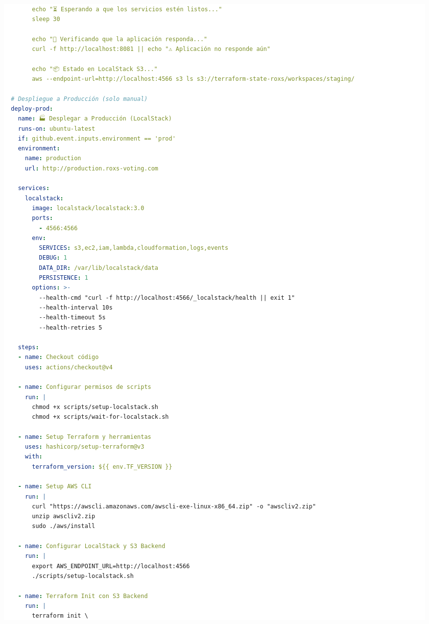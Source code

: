 ```yaml
        echo "⏳ Esperando a que los servicios estén listos..."
        sleep 30
        
        echo "🧪 Verificando que la aplicación responda..."
        curl -f http://localhost:8081 || echo "⚠️ Aplicación no responde aún"
        
        echo "📦 Estado en LocalStack S3..."
        aws --endpoint-url=http://localhost:4566 s3 ls s3://terraform-state-roxs/workspaces/staging/

  # Despliegue a Producción (solo manual)
  deploy-prod:
    name: 🏭 Desplegar a Producción (LocalStack)
    runs-on: ubuntu-latest
    if: github.event.inputs.environment == 'prod'
    environment: 
      name: production
      url: http://production.roxs-voting.com
    
    services:
      localstack:
        image: localstack/localstack:3.0
        ports:
          - 4566:4566
        env:
          SERVICES: s3,ec2,iam,lambda,cloudformation,logs,events
          DEBUG: 1
          DATA_DIR: /var/lib/localstack/data
          PERSISTENCE: 1
        options: >-
          --health-cmd "curl -f http://localhost:4566/_localstack/health || exit 1"
          --health-interval 10s
          --health-timeout 5s
          --health-retries 5
    
    steps:
    - name: Checkout código
      uses: actions/checkout@v4
      
    - name: Configurar permisos de scripts
      run: |
        chmod +x scripts/setup-localstack.sh
        chmod +x scripts/wait-for-localstack.sh
      
    - name: Setup Terraform y herramientas
      uses: hashicorp/setup-terraform@v3
      with:
        terraform_version: ${{ env.TF_VERSION }}
        
    - name: Setup AWS CLI
      run: |
        curl "https://awscli.amazonaws.com/awscli-exe-linux-x86_64.zip" -o "awscliv2.zip"
        unzip awscliv2.zip
        sudo ./aws/install
        
    - name: Configurar LocalStack y S3 Backend
      run: |
        export AWS_ENDPOINT_URL=http://localhost:4566
        ./scripts/setup-localstack.sh
        
    - name: Terraform Init con S3 Backend
      run: |
        terraform init \
```